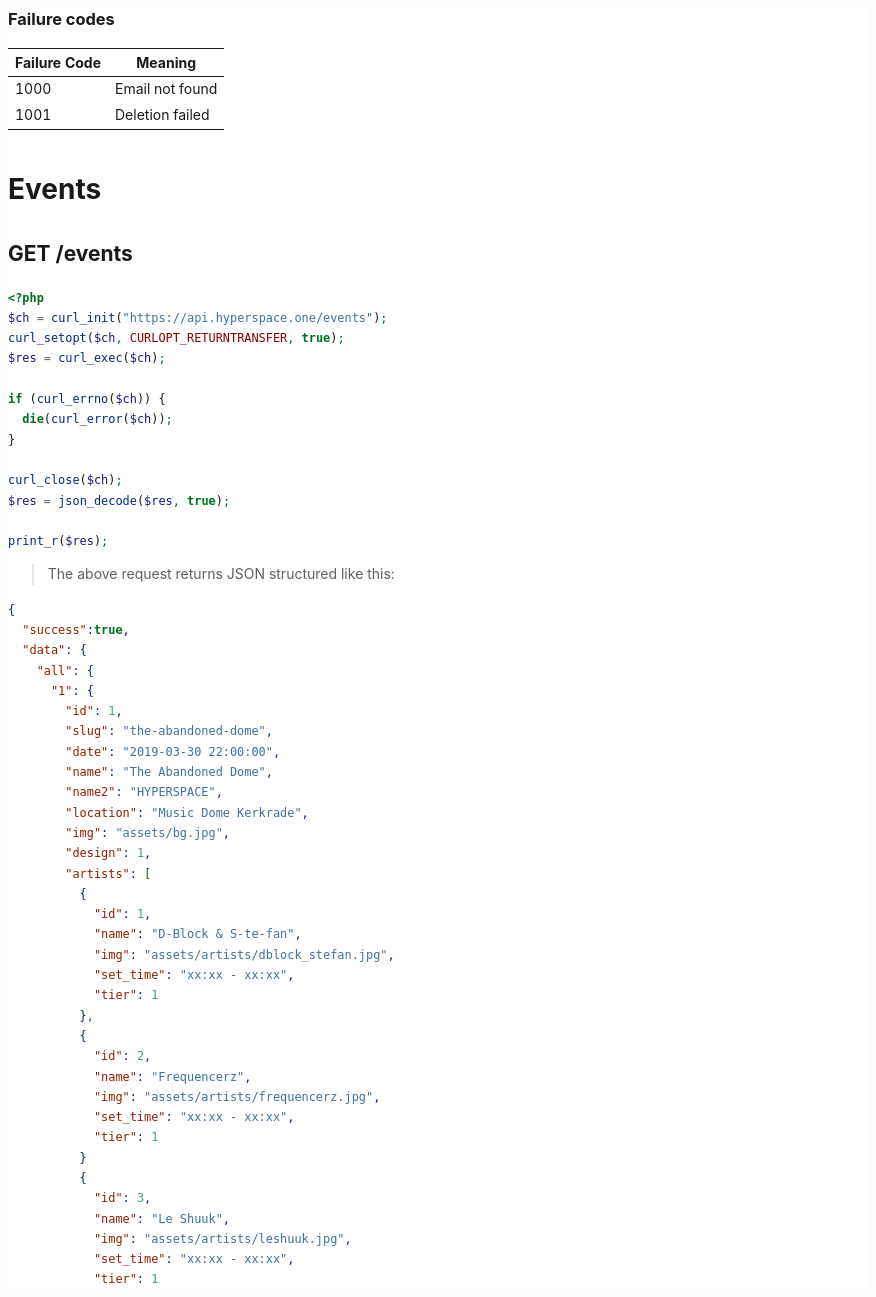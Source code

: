 ### Failure codes

Failure Code | Meaning
---------- | -------
1000 | Email not found
1001 | Deletion failed

# Events

## GET /events
```php
<?php
$ch = curl_init("https://api.hyperspace.one/events");
curl_setopt($ch, CURLOPT_RETURNTRANSFER, true);
$res = curl_exec($ch);

if (curl_errno($ch)) {
  die(curl_error($ch));
}

curl_close($ch);
$res = json_decode($res, true);

print_r($res);
```

> The above request returns JSON structured like this:

```json
{  
  "success":true,
  "data": {  
    "all": {  
      "1": {  
        "id": 1,
        "slug": "the-abandoned-dome",
        "date": "2019-03-30 22:00:00",
        "name": "The Abandoned Dome",
        "name2": "HYPERSPACE",
        "location": "Music Dome Kerkrade",
        "img": "assets/bg.jpg",
        "design": 1,
        "artists": [  
          {  
            "id": 1,
            "name": "D-Block & S-te-fan",
            "img": "assets/artists/dblock_stefan.jpg",
            "set_time": "xx:xx - xx:xx",
            "tier": 1
          },
          {  
            "id": 2,
            "name": "Frequencerz",
            "img": "assets/artists/frequencerz.jpg",
            "set_time": "xx:xx - xx:xx",
            "tier": 1
          }
          {  
            "id": 3,
            "name": "Le Shuuk",
            "img": "assets/artists/leshuuk.jpg",
            "set_time": "xx:xx - xx:xx",
            "tier": 1
```